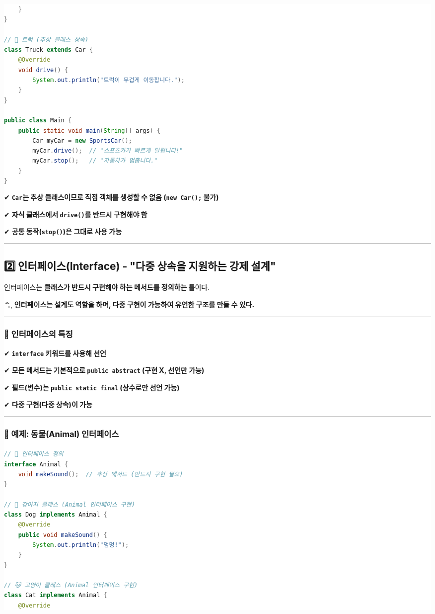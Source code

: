 ```java
    }
}

// 🚚 트럭 (추상 클래스 상속)
class Truck extends Car {
    @Override
    void drive() {
        System.out.println("트럭이 무겁게 이동합니다.");
    }
}

public class Main {
    public static void main(String[] args) {
        Car myCar = new SportsCar();
        myCar.drive();  // "스포츠카가 빠르게 달립니다!"
        myCar.stop();   // "자동차가 멈춥니다."
    }
}
```

✔ **`Car`는 추상 클래스이므로 직접 객체를 생성할 수 없음 (`new Car();` 불가)**

✔ **자식 클래스에서 `drive()`를 반드시 구현해야 함**

✔ **공통 동작(`stop()`)은 그대로 사용 가능**

---

## **2️⃣ 인터페이스(Interface) - "다중 상속을 지원하는 강제 설계"**

인터페이스는 **클래스가 반드시 구현해야 하는 메서드를 정의하는 틀**이다.

즉, **인터페이스는 설계도 역할을 하며, 다중 구현이 가능하여 유연한 구조를 만들 수 있다.**

---

### **🔹 인터페이스의 특징**

✔ **`interface` 키워드를 사용해 선언**

✔ **모든 메서드는 기본적으로 `public abstract` (구현 X, 선언만 가능)**

✔ **필드(변수)는 `public static final` (상수로만 선언 가능)**

✔ **다중 구현(다중 상속)이 가능**

---

### **🔹 예제: 동물(Animal) 인터페이스**

```java
// 🐾 인터페이스 정의
interface Animal {
    void makeSound();  // 추상 메서드 (반드시 구현 필요)
}

// 🐶 강아지 클래스 (Animal 인터페이스 구현)
class Dog implements Animal {
    @Override
    public void makeSound() {
        System.out.println("멍멍!");
    }
}

// 🐱 고양이 클래스 (Animal 인터페이스 구현)
class Cat implements Animal {
    @Override
```